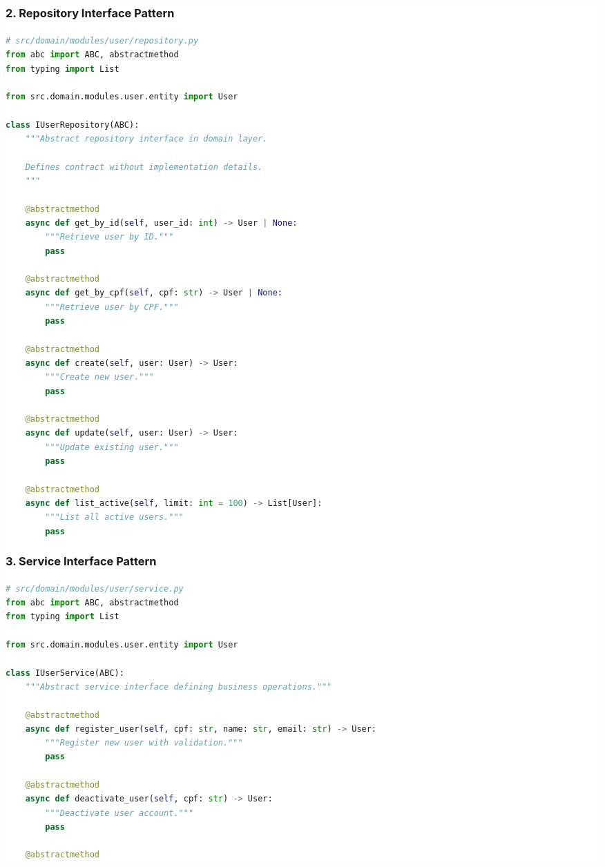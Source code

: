 ### 2. Repository Interface Pattern

```python
# src/domain/modules/user/repository.py
from abc import ABC, abstractmethod
from typing import List

from src.domain.modules.user.entity import User

class IUserRepository(ABC):
    """Abstract repository interface in domain layer.

    Defines contract without implementation details.
    """

    @abstractmethod
    async def get_by_id(self, user_id: int) -> User | None:
        """Retrieve user by ID."""
        pass

    @abstractmethod
    async def get_by_cpf(self, cpf: str) -> User | None:
        """Retrieve user by CPF."""
        pass

    @abstractmethod
    async def create(self, user: User) -> User:
        """Create new user."""
        pass

    @abstractmethod
    async def update(self, user: User) -> User:
        """Update existing user."""
        pass

    @abstractmethod
    async def list_active(self, limit: int = 100) -> List[User]:
        """List all active users."""
        pass
```

### 3. Service Interface Pattern

```python
# src/domain/modules/user/service.py
from abc import ABC, abstractmethod
from typing import List

from src.domain.modules.user.entity import User

class IUserService(ABC):
    """Abstract service interface defining business operations."""

    @abstractmethod
    async def register_user(self, cpf: str, name: str, email: str) -> User:
        """Register new user with validation."""
        pass

    @abstractmethod
    async def deactivate_user(self, cpf: str) -> User:
        """Deactivate user account."""
        pass

    @abstractmethod
```